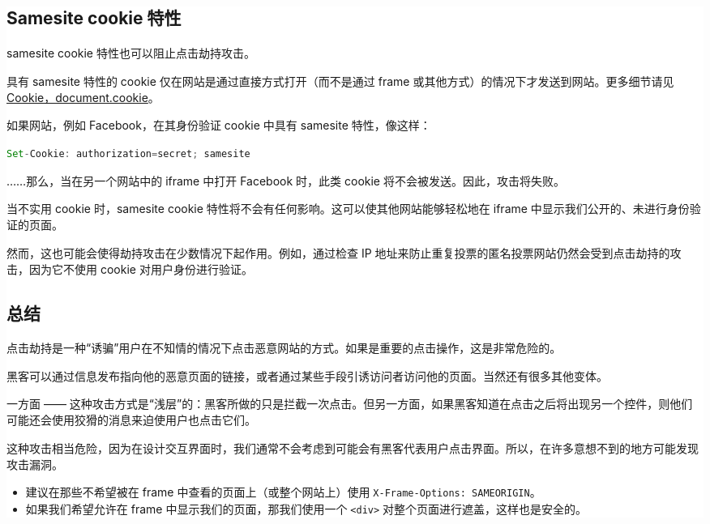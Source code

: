 ## Samesite cookie 特性
samesite cookie 特性也可以阻止点击劫持攻击。

具有 samesite 特性的 cookie 仅在网站是通过直接方式打开（而不是通过 frame 或其他方式）的情况下才发送到网站。更多细节请见 [Cookie，document.cookie](https://zh.javascript.info/cookie#samesite)。

如果网站，例如 Facebook，在其身份验证 cookie 中具有 samesite 特性，像这样：
```js
Set-Cookie: authorization=secret; samesite
```
……那么，当在另一个网站中的 iframe 中打开 Facebook 时，此类 cookie 将不会被发送。因此，攻击将失败。

当不实用 cookie 时，samesite cookie 特性将不会有任何影响。这可以使其他网站能够轻松地在 iframe 中显示我们公开的、未进行身份验证的页面。

然而，这也可能会使得劫持攻击在少数情况下起作用。例如，通过检查 IP 地址来防止重复投票的匿名投票网站仍然会受到点击劫持的攻击，因为它不使用 cookie 对用户身份进行验证。

## 总结
点击劫持是一种“诱骗”用户在不知情的情况下点击恶意网站的方式。如果是重要的点击操作，这是非常危险的。

黑客可以通过信息发布指向他的恶意页面的链接，或者通过某些手段引诱访问者访问他的页面。当然还有很多其他变体。

一方面 —— 这种攻击方式是“浅层”的：黑客所做的只是拦截一次点击。但另一方面，如果黑客知道在点击之后将出现另一个控件，则他们可能还会使用狡猾的消息来迫使用户也点击它们。

这种攻击相当危险，因为在设计交互界面时，我们通常不会考虑到可能会有黑客代表用户点击界面。所以，在许多意想不到的地方可能发现攻击漏洞。

- 建议在那些不希望被在 frame 中查看的页面上（或整个网站上）使用 `X-Frame-Options: SAMEORIGIN`。
- 如果我们希望允许在 frame 中显示我们的页面，那我们使用一个 `<div>` 对整个页面进行遮盖，这样也是安全的。